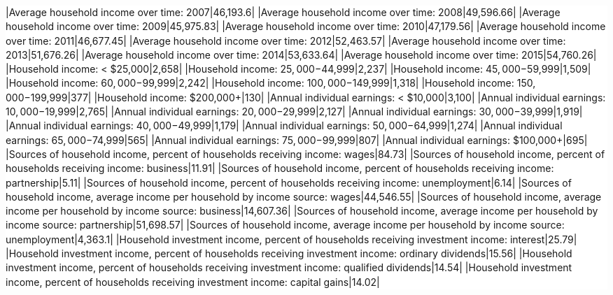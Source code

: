 |Average household income over time: 2007|46,193.6|
|Average household income over time: 2008|49,596.66|
|Average household income over time: 2009|45,975.83|
|Average household income over time: 2010|47,179.56|
|Average household income over time: 2011|46,677.45|
|Average household income over time: 2012|52,463.57|
|Average household income over time: 2013|51,676.26|
|Average household income over time: 2014|53,633.64|
|Average household income over time: 2015|54,760.26|
|Household income: < $25,000|2,658|
|Household income: $25,000-$44,999|2,237|
|Household income: $45,000-$59,999|1,509|
|Household income: $60,000-$99,999|2,242|
|Household income: $100,000-$149,999|1,318|
|Household income: $150,000-$199,999|377|
|Household income: $200,000+|130|
|Annual individual earnings: < $10,000|3,100|
|Annual individual earnings: $10,000-$19,999|2,765|
|Annual individual earnings: $20,000-$29,999|2,127|
|Annual individual earnings: $30,000-$39,999|1,919|
|Annual individual earnings: $40,000-$49,999|1,179|
|Annual individual earnings: $50,000-$64,999|1,274|
|Annual individual earnings: $65,000-$74,999|565|
|Annual individual earnings: $75,000-$99,999|807|
|Annual individual earnings: $100,000+|695|
|Sources of household income, percent of households receiving income: wages|84.73|
|Sources of household income, percent of households receiving income: business|11.91|
|Sources of household income, percent of households receiving income: partnership|5.11|
|Sources of household income, percent of households receiving income: unemployment|6.14|
|Sources of household income, average income per household by income source: wages|44,546.55|
|Sources of household income, average income per household by income source: business|14,607.36|
|Sources of household income, average income per household by income source: partnership|51,698.57|
|Sources of household income, average income per household by income source: unemployment|4,363.1|
|Household investment income, percent of households receiving investment income: interest|25.79|
|Household investment income, percent of households receiving investment income: ordinary dividends|15.56|
|Household investment income, percent of households receiving investment income: qualified dividends|14.54|
|Household investment income, percent of households receiving investment income: capital gains|14.02|